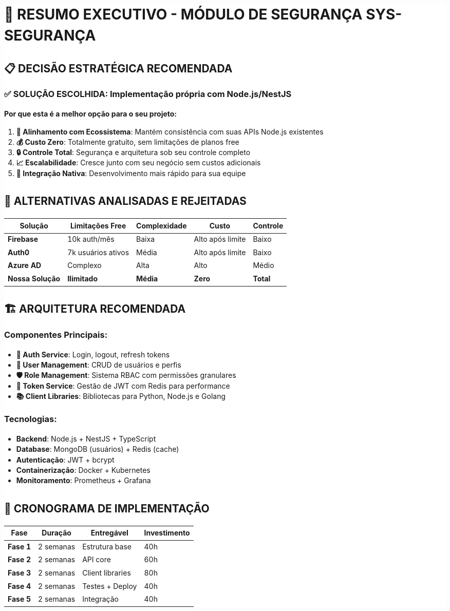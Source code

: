 # 🎯 RESUMO EXECUTIVO - MÓDULO DE SEGURANÇA SYS-SEGURANÇA

## 📋 **DECISÃO ESTRATÉGICA RECOMENDADA**

### **✅ SOLUÇÃO ESCOLHIDA: Implementação própria com Node.js/NestJS**

**Por que esta é a melhor opção para o seu projeto:**

1. **🎯 Alinhamento com Ecossistema**: Mantém consistência com suas APIs Node.js existentes
2. **💰 Custo Zero**: Totalmente gratuito, sem limitações de planos free
3. **🔒 Controle Total**: Segurança e arquitetura sob seu controle completo
4. **📈 Escalabilidade**: Cresce junto com seu negócio sem custos adicionais
5. **🔄 Integração Nativa**: Desenvolvimento mais rápido para sua equipe

## 🚫 **ALTERNATIVAS ANALISADAS E REJEITADAS**

| Solução | Limitações Free | Complexidade | Custo | Controle |
|---------|----------------|--------------|-------|----------|
| **Firebase** | 10k auth/mês | Baixa | Alto após limite | Baixo |
| **Auth0** | 7k usuários ativos | Média | Alto após limite | Baixo |
| **Azure AD** | Complexo | Alta | Alto | Médio |
| **Nossa Solução** | **Ilimitado** | **Média** | **Zero** | **Total** |

## 🏗️ **ARQUITETURA RECOMENDADA**

### **Componentes Principais:**
- **🔐 Auth Service**: Login, logout, refresh tokens
- **👥 User Management**: CRUD de usuários e perfis
- **🛡️ Role Management**: Sistema RBAC com permissões granulares
- **🎫 Token Service**: Gestão de JWT com Redis para performance
- **📚 Client Libraries**: Bibliotecas para Python, Node.js e Golang

### **Tecnologias:**
- **Backend**: Node.js + NestJS + TypeScript
- **Database**: MongoDB (usuários) + Redis (cache)
- **Autenticação**: JWT + bcrypt
- **Containerização**: Docker + Kubernetes
- **Monitoramento**: Prometheus + Grafana

## 📅 **CRONOGRAMA DE IMPLEMENTAÇÃO**

| Fase | Duração | Entregável | Investimento |
|------|---------|------------|--------------|
| **Fase 1** | 2 semanas | Estrutura base | 40h |
| **Fase 2** | 2 semanas | API core | 60h |
| **Fase 3** | 2 semanas | Client libraries | 80h |
| **Fase 4** | 2 semanas | Testes + Deploy | 40h |
| **Fase 5** | 2 semanas | Integração | 40h |
